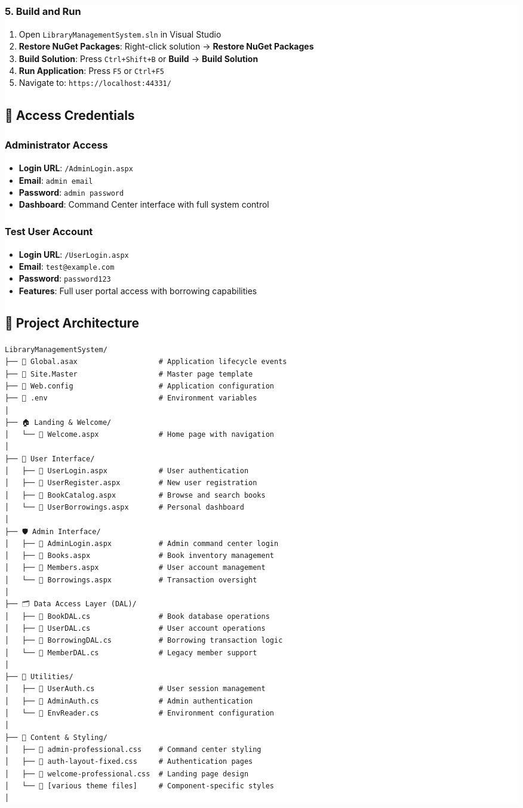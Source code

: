 ### 5. **Build and Run**
1. Open `LibraryManagementSystem.sln` in Visual Studio
2. **Restore NuGet Packages**: Right-click solution → **Restore NuGet Packages**
3. **Build Solution**: Press `Ctrl+Shift+B` or **Build** → **Build Solution**
4. **Run Application**: Press `F5` or `Ctrl+F5`
5. Navigate to: `https://localhost:44331/`

## 🔐 Access Credentials

### **Administrator Access**
- **Login URL**: `/AdminLogin.aspx`
- **Email**: `admin email`
- **Password**: `admin password`
- **Dashboard**: Command Center interface with full system control

### **Test User Account**
- **Login URL**: `/UserLogin.aspx`
- **Email**: `test@example.com`
- **Password**: `password123`
- **Features**: Full user portal access with borrowing capabilities

## 📁 Project Architecture

```
LibraryManagementSystem/
├── 📄 Global.asax                   # Application lifecycle events
├── 📄 Site.Master                   # Master page template
├── 📄 Web.config                    # Application configuration
├── 📄 .env                          # Environment variables
│
├── 🏠 Landing & Welcome/
│   └── 📄 Welcome.aspx              # Home page with navigation
│
├── 👤 User Interface/
│   ├── 📄 UserLogin.aspx            # User authentication
│   ├── 📄 UserRegister.aspx         # New user registration
│   ├── 📄 BookCatalog.aspx          # Browse and search books
│   └── 📄 UserBorrowings.aspx       # Personal dashboard
│
├── 🛡️ Admin Interface/
│   ├── 📄 AdminLogin.aspx           # Admin command center login
│   ├── 📄 Books.aspx                # Book inventory management
│   ├── 📄 Members.aspx              # User account management
│   └── 📄 Borrowings.aspx           # Transaction oversight
│
├── 🗂️ Data Access Layer (DAL)/
│   ├── 📄 BookDAL.cs                # Book database operations
│   ├── 📄 UserDAL.cs                # User account operations
│   ├── 📄 BorrowingDAL.cs           # Borrowing transaction logic
│   └── 📄 MemberDAL.cs              # Legacy member support
│
├── 🔧 Utilities/
│   ├── 📄 UserAuth.cs               # User session management
│   ├── 📄 AdminAuth.cs              # Admin authentication
│   └── 📄 EnvReader.cs              # Environment configuration
│
├── 🎨 Content & Styling/
│   ├── 📄 admin-professional.css    # Command center styling
│   ├── 📄 auth-layout-fixed.css     # Authentication pages
│   ├── 📄 welcome-professional.css  # Landing page design
│   └── 📄 [various theme files]     # Component-specific styles
│
```
